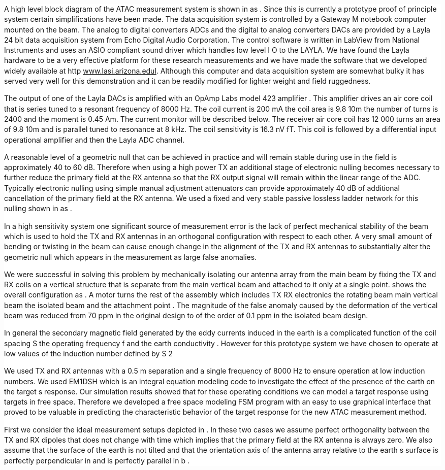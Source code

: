 A high level block diagram of the ATAC measurement system is shown in as . Since this is currently a prototype proof of principle system certain simplifications have been made. The data acquisition system is controlled by a Gateway M notebook computer mounted on the beam. The analog to digital converters ADCs and the digital to analog converters DACs are provided by a Layla 24 bit data acquisition system from Echo Digital Audio Corporation. The control software is written in LabView from National Instruments and uses an ASIO compliant sound driver which handles low level I O to the LAYLA. We have found the Layla hardware to be a very effective platform for these research measurements and we have made the software that we developed widely available at http www.lasi.arizona.edul. Although this computer and data acquisition system are somewhat bulky it has served very well for this demonstration and it can be readily modified for lighter weight and field ruggedness.

The output of one of the Layla DACs is amplified with an OpAmp Labs model 423 amplifier . This amplifier drives an air core coil that is series tuned to a resonant frequency of 8000 Hz. The coil current is 200 mA the coil area is 9.8 10m the number of turns is 2400 and the moment is 0.45 Am. The current monitor will be described below. The receiver air core coil has 12 000 turns an area of 9.8 10m and is parallel tuned to resonance at 8 kHz. The coil sensitivity is 16.3 nV fT. This coil is followed by a differential input operational amplifier and then the Layla ADC channel.

A reasonable level of a geometric null that can be achieved in practice and will remain stable during use in the field is approximately 40 to 60 dB. Therefore when using a high power TX an additional stage of electronic nulling becomes necessary to further reduce the primary field at the RX antenna so that the RX output signal will remain within the linear range of the ADC. Typically electronic nulling using simple manual adjustment attenuators can provide approximately 40 dB of additional cancellation of the primary field at the RX antenna. We used a fixed and very stable passive lossless ladder network for this nulling shown in as .

In a high sensitivity system one significant source of measurement error is the lack of perfect mechanical stability of the beam which is used to hold the TX and RX antennas in an orthogonal configuration with respect to each other. A very small amount of bending or twisting in the beam can cause enough change in the alignment of the TX and RX antennas to substantially alter the geometric null which appears in the measurement as large false anomalies.

We were successful in solving this problem by mechanically isolating our antenna array from the main beam by fixing the TX and RX coils on a vertical structure that is separate from the main vertical beam and attached to it only at a single point. shows the overall configuration as . A motor turns the rest of the assembly which includes TX RX electronics the rotating beam main vertical beam the isolated beam and the attachment point . The magnitude of the false anomaly caused by the deformation of the vertical beam was reduced from 70 ppm in the original design to of the order of 0.1 ppm in the isolated beam design.

In general the secondary magnetic field generated by the eddy currents induced in the earth is a complicated function of the coil spacing S the operating frequency f and the earth conductivity . However for this prototype system we have chosen to operate at low values of the induction number defined by S 2 

We used TX and RX antennas with a 0.5 m separation and a single frequency of 8000 Hz to ensure operation at low induction numbers. We used EM1DSH which is an integral equation modeling code to investigate the effect of the presence of the earth on the target s response. Our simulation results showed that for these operating conditions we can model a target response using targets in free space. Therefore we developed a free space modeling FSM program with an easy to use graphical interface that proved to be valuable in predicting the characteristic behavior of the target response for the new ATAC measurement method.

First we consider the ideal measurement setups depicted in . In these two cases we assume perfect orthogonality between the TX and RX dipoles that does not change with time which implies that the primary field at the RX antenna is always zero. We also assume that the surface of the earth is not tilted and that the orientation axis of the antenna array relative to the earth s surface is perfectly perpendicular in and is perfectly parallel in b .
